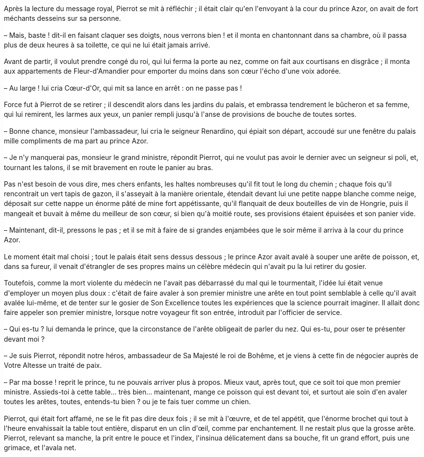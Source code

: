 Après la lecture du message royal, Pierrot se mit à réfléchir ; il était clair qu'en l'envoyant à la cour du prince Azor, on avait de fort méchants desseins sur sa personne.

– Mais, baste ! dit-il en faisant claquer ses doigts, nous verrons bien ! et il monta en chantonnant dans sa chambre, où il passa plus de deux heures à sa toilette, ce qui ne lui était jamais arrivé.

Avant de partir, il voulut prendre congé du roi, qui lui ferma la porte au nez, comme on fait aux courtisans en disgrâce ; il monta aux appartements de Fleur-d'Amandier pour emporter du moins dans son cœur l'écho d'une voix adorée.

– Au large ! lui cria Cœur-d'Or, qui mit sa lance en arrêt : on ne passe pas !

Force fut à Pierrot de se retirer ; il descendit alors dans les jardins du palais, et embrassa tendrement le bûcheron et sa femme, qui lui remirent, les larmes aux yeux, un panier rempli jusqu'à l'anse de provisions de bouche de toutes sortes.

– Bonne chance, monsieur l'ambassadeur, lui cria le seigneur Renardino, qui épiait son départ, accoudé sur une fenêtre du palais mille compliments de ma part au prince Azor.

– Je n'y manquerai pas, monsieur le grand ministre, répondit Pierrot, qui ne voulut pas avoir le dernier avec un seigneur si poli, et, tournant les talons, il se mit bravement en route le panier au bras.

Pas n'est besoin de vous dire, mes chers enfants, les haltes nombreuses qu'il fit tout le long du chemin ; chaque fois qu'il rencontrait un vert tapis de gazon, il s'asseyait à la manière orientale, étendait devant lui une petite nappe blanche comme neige, déposait sur cette nappe un énorme pâté de mine fort appétissante, qu'il flanquait de deux bouteilles de vin de Hongrie, puis il mangeait et buvait à même du meilleur de son cœur, si bien qu'à moitié route, ses provisions étaient épuisées et son panier vide.

– Maintenant, dit-il, pressons le pas ; et il se mit à faire de si grandes enjambées que le soir même il arriva à la cour du prince Azor.

Le moment était mal choisi ; tout le palais était sens dessus dessous ; le prince Azor avait avalé à souper une arête de poisson, et, dans sa fureur, il venait d'étrangler de ses propres mains un célèbre médecin qui n'avait pu la lui retirer du gosier.

Toutefois, comme la mort violente du médecin ne l'avait pas débarrassé du mal qui le tourmentait, l'idée lui était venue d'employer un moyen plus doux : c'était de faire avaler à son premier ministre une arête en tout point semblable à celle qu'il avait avalée lui-même, et de tenter sur le gosier de Son Excellence toutes les expériences que la science pourrait imaginer. Il allait donc faire appeler son premier ministre, lorsque notre voyageur fit son entrée, introduit par l'officier de service.

– Qui es-tu ? lui demanda le prince, que la circonstance de l'arête obligeait de parler du nez. Qui es-tu, pour oser te présenter devant moi ?

– Je suis Pierrot, répondit notre héros, ambassadeur de Sa Majesté le roi de Bohême, et je viens à cette fin de négocier auprès de Votre Altesse un traité de paix.

– Par ma bosse ! reprit le prince, tu ne pouvais arriver plus à propos. Mieux vaut, après tout, que ce soit toi que mon premier ministre. Assieds-toi à cette table… très bien… maintenant, mange ce poisson qui est devant toi, et surtout aie soin d'en avaler toutes les arêtes, toutes, entends-tu bien ? ou je te fais tuer comme un chien.

Pierrot, qui était fort affamé, ne se le fit pas dire deux fois ; il se mit à l'œuvre, et de tel appétit, que l'énorme brochet qui tout à l'heure envahissait la table tout entière, disparut en un clin d'œil, comme par enchantement. Il ne restait plus que la grosse arête. Pierrot, relevant sa manche, la prit entre le pouce et l'index, l'insinua délicatement dans sa bouche, fit un grand effort, puis une grimace, et l'avala net.
